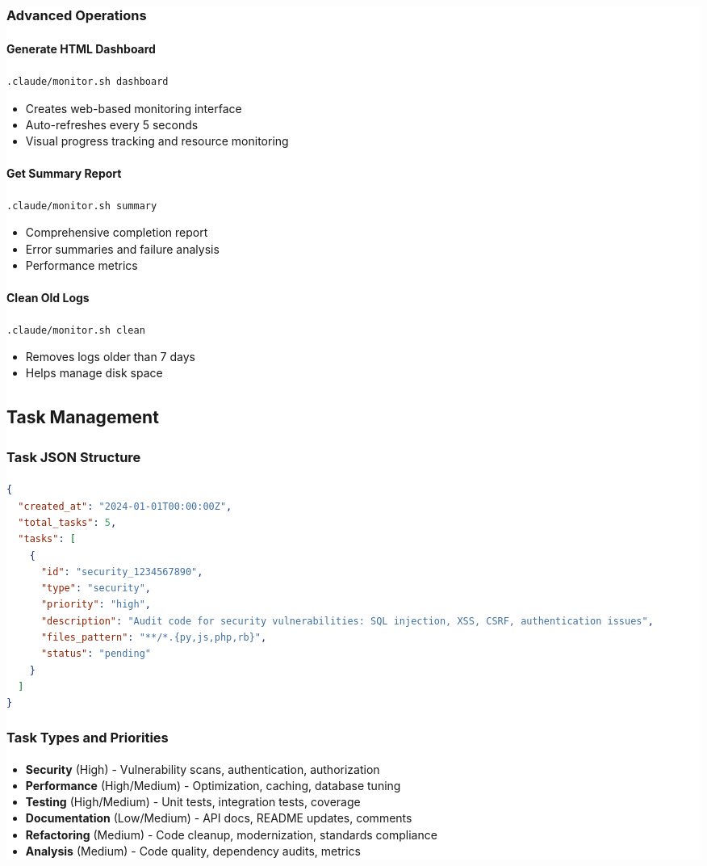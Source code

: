 ### Advanced Operations

#### Generate HTML Dashboard
```bash
.claude/monitor.sh dashboard
```
- Creates web-based monitoring interface
- Auto-refreshes every 5 seconds
- Visual progress tracking and resource monitoring

#### Get Summary Report
```bash
.claude/monitor.sh summary
```
- Comprehensive completion report
- Error summaries and failure analysis
- Performance metrics

#### Clean Old Logs
```bash
.claude/monitor.sh clean
```
- Removes logs older than 7 days
- Helps manage disk space

## Task Management

### Task JSON Structure
```json
{
  "created_at": "2024-01-01T00:00:00Z",
  "total_tasks": 5,
  "tasks": [
    {
      "id": "security_1234567890",
      "type": "security",
      "priority": "high",
      "description": "Audit code for security vulnerabilities: SQL injection, XSS, CSRF, authentication issues",
      "files_pattern": "**/*.{py,js,php,rb}",
      "status": "pending"
    }
  ]
}
```

### Task Types and Priorities
- **Security** (High) - Vulnerability scans, authentication, authorization
- **Performance** (High/Medium) - Optimization, caching, database tuning
- **Testing** (High/Medium) - Unit tests, integration tests, coverage
- **Documentation** (Low/Medium) - API docs, README updates, comments
- **Refactoring** (Medium) - Code cleanup, modernization, standards compliance
- **Analysis** (Medium) - Code quality, dependency audits, metrics
